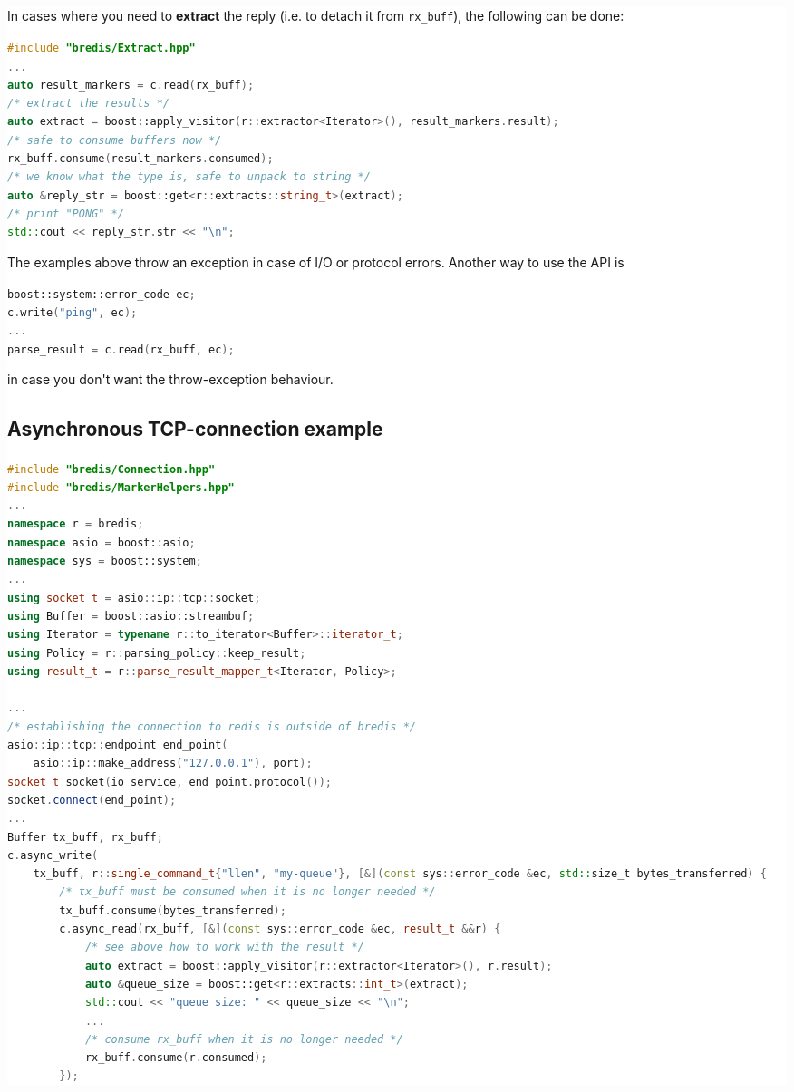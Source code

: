 In cases where you need to **extract** the reply (i.e. to detach it from `rx_buff`), the following can be done:

```cpp
#include "bredis/Extract.hpp"
...
auto result_markers = c.read(rx_buff);
/* extract the results */
auto extract = boost::apply_visitor(r::extractor<Iterator>(), result_markers.result);
/* safe to consume buffers now */
rx_buff.consume(result_markers.consumed);
/* we know what the type is, safe to unpack to string */
auto &reply_str = boost::get<r::extracts::string_t>(extract);
/* print "PONG" */
std::cout << reply_str.str << "\n";
```

The examples above throw an exception in case of I/O or protocol errors. Another way to use the API is

```cpp
boost::system::error_code ec;
c.write("ping", ec);
...
parse_result = c.read(rx_buff, ec);
```

in case you don't want the throw-exception behaviour.

## Asynchronous TCP-connection example
```cpp
#include "bredis/Connection.hpp"
#include "bredis/MarkerHelpers.hpp"
...
namespace r = bredis;
namespace asio = boost::asio;
namespace sys = boost::system;
...
using socket_t = asio::ip::tcp::socket;
using Buffer = boost::asio::streambuf;
using Iterator = typename r::to_iterator<Buffer>::iterator_t;
using Policy = r::parsing_policy::keep_result;
using result_t = r::parse_result_mapper_t<Iterator, Policy>;

...
/* establishing the connection to redis is outside of bredis */
asio::ip::tcp::endpoint end_point(
    asio::ip::make_address("127.0.0.1"), port);
socket_t socket(io_service, end_point.protocol());
socket.connect(end_point);
...
Buffer tx_buff, rx_buff;
c.async_write(
    tx_buff, r::single_command_t{"llen", "my-queue"}, [&](const sys::error_code &ec, std::size_t bytes_transferred) {
        /* tx_buff must be consumed when it is no longer needed */
        tx_buff.consume(bytes_transferred);
        c.async_read(rx_buff, [&](const sys::error_code &ec, result_t &&r) {
            /* see above how to work with the result */
            auto extract = boost::apply_visitor(r::extractor<Iterator>(), r.result);
            auto &queue_size = boost::get<r::extracts::int_t>(extract);
            std::cout << "queue size: " << queue_size << "\n";
            ...
            /* consume rx_buff when it is no longer needed */
            rx_buff.consume(r.consumed);
        });
```